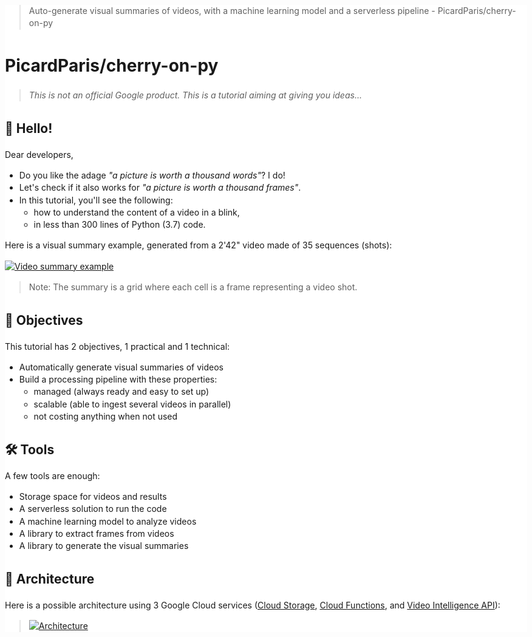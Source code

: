 > Auto-generate visual summaries of videos, with a machine learning model and a serverless pipeline - PicardParis/cherry-on-py

# PicardParis/cherry-on-py
> _This is not an official Google product. This is a tutorial aiming at giving you ideas..._

[](#-hello)👋 Hello!
--------------------

Dear developers,

*   Do you like the adage _"a picture is worth a thousand words"_? I do!
*   Let's check if it also works for _"a picture is worth a thousand frames"_.
*   In this tutorial, you'll see the following:
    *   how to understand the content of a video in a blink,
    *   in less than 300 lines of Python (3.7) code.

Here is a visual summary example, generated from a 2'42" video made of 35 sequences (shots):

[![Video summary example](chrome-extension://cjedbglnccaioiolemnfhjncicchinao/PicardParis/cherry-on-py/raw/master/gcf_video_summary/pics/JaneGoodall.mp4.summary035_still.jpeg)](chrome-extension://cjedbglnccaioiolemnfhjncicchinao/PicardParis/cherry-on-py/blob/master/gcf_video_summary/pics/JaneGoodall.mp4.summary035_still.jpeg)

> Note: The summary is a grid where each cell is a frame representing a video shot.

[](#-objectives)🔭 Objectives
-----------------------------

This tutorial has 2 objectives, 1 practical and 1 technical:

*   Automatically generate visual summaries of videos
*   Build a processing pipeline with these properties:
    *   managed (always ready and easy to set up)
    *   scalable (able to ingest several videos in parallel)
    *   not costing anything when not used

[](#️-tools)🛠️ Tools
---------------------

A few tools are enough:

*   Storage space for videos and results
*   A serverless solution to run the code
*   A machine learning model to analyze videos
*   A library to extract frames from videos
*   A library to generate the visual summaries

[](#-architecture)🧱 Architecture
---------------------------------

Here is a possible architecture using 3 Google Cloud services ([Cloud Storage](https://cloud.google.com/storage/docs), [Cloud Functions](https://cloud.google.com/functions/docs), and [Video Intelligence API](https://cloud.google.com/video-intelligence/docs)):

> [![Architecture](chrome-extension://cjedbglnccaioiolemnfhjncicchinao/PicardParis/cherry-on-py/raw/master/gcf_video_summary/pics/architecture_1.png)](chrome-extension://cjedbglnccaioiolemnfhjncicchinao/PicardParis/cherry-on-py/blob/master/gcf_video_summary/pics/architecture_1.png)
